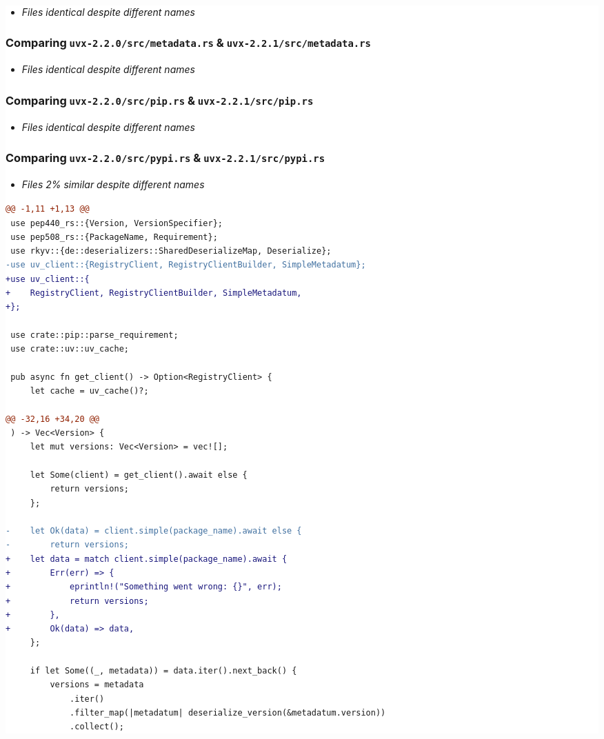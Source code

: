  * *Files identical despite different names*

### Comparing `uvx-2.2.0/src/metadata.rs` & `uvx-2.2.1/src/metadata.rs`

 * *Files identical despite different names*

### Comparing `uvx-2.2.0/src/pip.rs` & `uvx-2.2.1/src/pip.rs`

 * *Files identical despite different names*

### Comparing `uvx-2.2.0/src/pypi.rs` & `uvx-2.2.1/src/pypi.rs`

 * *Files 2% similar despite different names*

```diff
@@ -1,11 +1,13 @@
 use pep440_rs::{Version, VersionSpecifier};
 use pep508_rs::{PackageName, Requirement};
 use rkyv::{de::deserializers::SharedDeserializeMap, Deserialize};
-use uv_client::{RegistryClient, RegistryClientBuilder, SimpleMetadatum};
+use uv_client::{
+    RegistryClient, RegistryClientBuilder, SimpleMetadatum,
+};
 
 use crate::pip::parse_requirement;
 use crate::uv::uv_cache;
 
 pub async fn get_client() -> Option<RegistryClient> {
     let cache = uv_cache()?;
 
@@ -32,16 +34,20 @@
 ) -> Vec<Version> {
     let mut versions: Vec<Version> = vec![];
 
     let Some(client) = get_client().await else {
         return versions;
     };
 
-    let Ok(data) = client.simple(package_name).await else {
-        return versions;
+    let data = match client.simple(package_name).await {
+        Err(err) => {
+            eprintln!("Something went wrong: {}", err);
+            return versions;
+        },
+        Ok(data) => data,
     };
 
     if let Some((_, metadata)) = data.iter().next_back() {
         versions = metadata
             .iter()
             .filter_map(|metadatum| deserialize_version(&metadatum.version))
             .collect();
```
